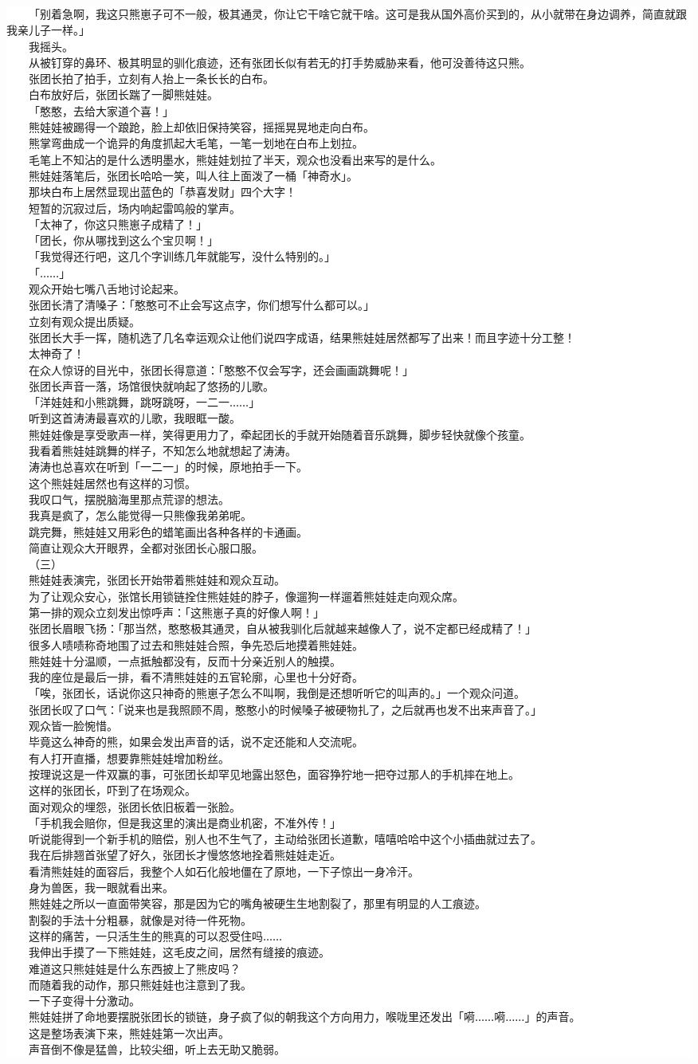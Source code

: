 &emsp;&emsp;「别着急啊，我这只熊崽子可不一般，极其通灵，你让它干啥它就干啥。这可是我从国外高价买到的，从小就带在身边调养，简直就跟我亲儿子一样。」  
&emsp;&emsp;我摇头。  
&emsp;&emsp;从被钉穿的鼻环、极其明显的驯化痕迹，还有张团长似有若无的打手势威胁来看，他可没善待这只熊。  
&emsp;&emsp;张团长拍了拍手，立刻有人抬上一条长长的白布。  
&emsp;&emsp;白布放好后，张团长踹了一脚熊娃娃。  
&emsp;&emsp;「憨憨，去给大家道个喜！」  
&emsp;&emsp;熊娃娃被踢得一个踉跄，脸上却依旧保持笑容，摇摇晃晃地走向白布。  
&emsp;&emsp;熊掌弯曲成一个诡异的角度抓起大毛笔，一笔一划地在白布上划拉。  
&emsp;&emsp;毛笔上不知沾的是什么透明墨水，熊娃娃划拉了半天，观众也没看出来写的是什么。  
&emsp;&emsp;熊娃娃落笔后，张团长哈哈一笑，叫人往上面泼了一桶「神奇水」。  
&emsp;&emsp;那块白布上居然显现出蓝色的「恭喜发财」四个大字！  
&emsp;&emsp;短暂的沉寂过后，场内响起雷鸣般的掌声。  
&emsp;&emsp;「太神了，你这只熊崽子成精了！」  
&emsp;&emsp;「团长，你从哪找到这么个宝贝啊！」  
&emsp;&emsp;「我觉得还行吧，这几个字训练几年就能写，没什么特别的。」  
&emsp;&emsp;「……」  
&emsp;&emsp;观众开始七嘴八舌地讨论起来。  
&emsp;&emsp;张团长清了清嗓子：「憨憨可不止会写这点字，你们想写什么都可以。」  
&emsp;&emsp;立刻有观众提出质疑。  
&emsp;&emsp;张团长大手一挥，随机选了几名幸运观众让他们说四字成语，结果熊娃娃居然都写了出来！而且字迹十分工整！  
&emsp;&emsp;太神奇了！  
&emsp;&emsp;在众人惊讶的目光中，张团长得意道：「憨憨不仅会写字，还会画画跳舞呢！」  
&emsp;&emsp;张团长声音一落，场馆很快就响起了悠扬的儿歌。  
&emsp;&emsp;「洋娃娃和小熊跳舞，跳呀跳呀，一二一……」  
&emsp;&emsp;听到这首涛涛最喜欢的儿歌，我眼眶一酸。  
&emsp;&emsp;熊娃娃像是享受歌声一样，笑得更用力了，牵起团长的手就开始随着音乐跳舞，脚步轻快就像个孩童。  
&emsp;&emsp;我看着熊娃娃跳舞的样子，不知怎么地就想起了涛涛。  
&emsp;&emsp;涛涛也总喜欢在听到「一二一」的时候，原地拍手一下。  
&emsp;&emsp;这个熊娃娃居然也有这样的习惯。  
&emsp;&emsp;我叹口气，摆脱脑海里那点荒谬的想法。  
&emsp;&emsp;我真是疯了，怎么能觉得一只熊像我弟弟呢。  
&emsp;&emsp;跳完舞，熊娃娃又用彩色的蜡笔画出各种各样的卡通画。  
&emsp;&emsp;简直让观众大开眼界，全都对张团长心服口服。  
&emsp;&emsp;（三）  
&emsp;&emsp;熊娃娃表演完，张团长开始带着熊娃娃和观众互动。  
&emsp;&emsp;为了让观众安心，张馆长用锁链拴住熊娃娃的脖子，像遛狗一样遛着熊娃娃走向观众席。  
&emsp;&emsp;第一排的观众立刻发出惊呼声：「这熊崽子真的好像人啊！」  
&emsp;&emsp;张团长眉眼飞扬：「那当然，憨憨极其通灵，自从被我驯化后就越来越像人了，说不定都已经成精了！」  
&emsp;&emsp;很多人啧啧称奇地围了过去和熊娃娃合照，争先恐后地摸着熊娃娃。  
&emsp;&emsp;熊娃娃十分温顺，一点抵触都没有，反而十分亲近别人的触摸。  
&emsp;&emsp;我的座位是最后一排，看不清熊娃娃的五官轮廓，心里也十分好奇。  
&emsp;&emsp;「唉，张团长，话说你这只神奇的熊崽子怎么不叫啊，我倒是还想听听它的叫声的。」一个观众问道。  
&emsp;&emsp;张团长叹了口气：「说来也是我照顾不周，憨憨小的时候嗓子被硬物扎了，之后就再也发不出来声音了。」  
&emsp;&emsp;观众皆一脸惋惜。  
&emsp;&emsp;毕竟这么神奇的熊，如果会发出声音的话，说不定还能和人交流呢。  
&emsp;&emsp;有人打开直播，想要靠熊娃娃增加粉丝。  
&emsp;&emsp;按理说这是一件双赢的事，可张团长却罕见地露出怒色，面容狰狞地一把夺过那人的手机摔在地上。  
&emsp;&emsp;这样的张团长，吓到了在场观众。  
&emsp;&emsp;面对观众的埋怨，张团长依旧板着一张脸。  
&emsp;&emsp;「手机我会赔你，但是我这里的演出是商业机密，不准外传！」  
&emsp;&emsp;听说能得到一个新手机的赔偿，别人也不生气了，主动给张团长道歉，嘻嘻哈哈中这个小插曲就过去了。  
&emsp;&emsp;我在后排翘首张望了好久，张团长才慢悠悠地拴着熊娃娃走近。  
&emsp;&emsp;看清熊娃娃的面容后，我整个人如石化般地僵在了原地，一下子惊出一身冷汗。  
&emsp;&emsp;身为兽医，我一眼就看出来。  
&emsp;&emsp;熊娃娃之所以一直面带笑容，那是因为它的嘴角被硬生生地割裂了，那里有明显的人工痕迹。  
&emsp;&emsp;割裂的手法十分粗暴，就像是对待一件死物。  
&emsp;&emsp;这样的痛苦，一只活生生的熊真的可以忍受住吗……  
&emsp;&emsp;我伸出手摸了一下熊娃娃，这毛皮之间，居然有缝接的痕迹。  
&emsp;&emsp;难道这只熊娃娃是什么东西披上了熊皮吗？  
&emsp;&emsp;而随着我的动作，那只熊娃娃也注意到了我。  
&emsp;&emsp;一下子变得十分激动。  
&emsp;&emsp;熊娃娃拼了命地要摆脱张团长的锁链，身子疯了似的朝我这个方向用力，喉咙里还发出「嗬……嗬……」的声音。  
&emsp;&emsp;这是整场表演下来，熊娃娃第一次出声。  
&emsp;&emsp;声音倒不像是猛兽，比较尖细，听上去无助又脆弱。  